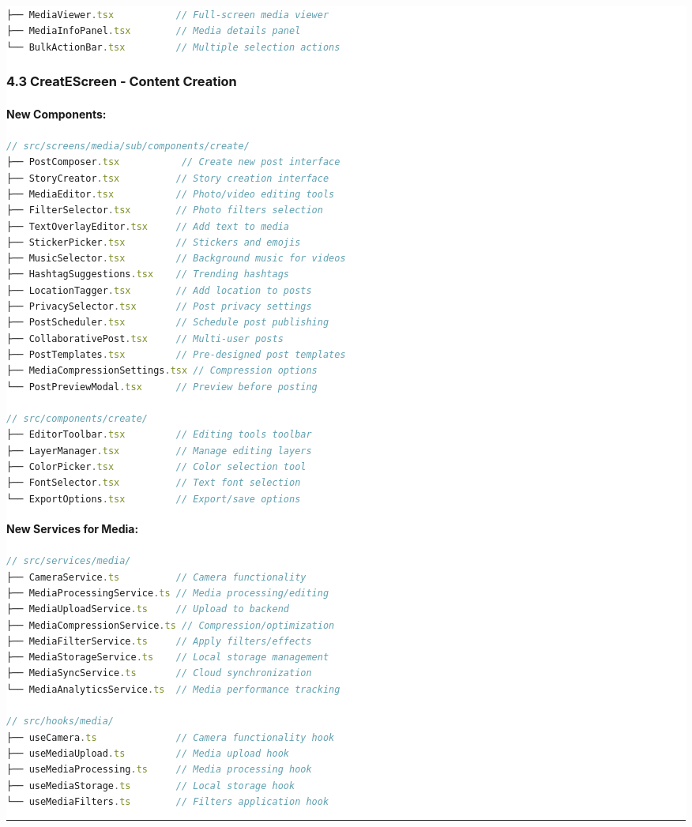 ```typescript
├── MediaViewer.tsx           // Full-screen media viewer
├── MediaInfoPanel.tsx        // Media details panel
└── BulkActionBar.tsx         // Multiple selection actions
```

### **4.3 CreatEScreen - Content Creation**

#### **New Components:**

```typescript
// src/screens/media/sub/components/create/
├── PostComposer.tsx           // Create new post interface
├── StoryCreator.tsx          // Story creation interface
├── MediaEditor.tsx           // Photo/video editing tools
├── FilterSelector.tsx        // Photo filters selection
├── TextOverlayEditor.tsx     // Add text to media
├── StickerPicker.tsx         // Stickers and emojis
├── MusicSelector.tsx         // Background music for videos
├── HashtagSuggestions.tsx    // Trending hashtags
├── LocationTagger.tsx        // Add location to posts
├── PrivacySelector.tsx       // Post privacy settings
├── PostScheduler.tsx         // Schedule post publishing
├── CollaborativePost.tsx     // Multi-user posts
├── PostTemplates.tsx         // Pre-designed post templates
├── MediaCompressionSettings.tsx // Compression options
└── PostPreviewModal.tsx      // Preview before posting

// src/components/create/
├── EditorToolbar.tsx         // Editing tools toolbar
├── LayerManager.tsx          // Manage editing layers
├── ColorPicker.tsx           // Color selection tool
├── FontSelector.tsx          // Text font selection
└── ExportOptions.tsx         // Export/save options
```

#### **New Services for Media:**

```typescript
// src/services/media/
├── CameraService.ts          // Camera functionality
├── MediaProcessingService.ts // Media processing/editing
├── MediaUploadService.ts     // Upload to backend
├── MediaCompressionService.ts // Compression/optimization
├── MediaFilterService.ts     // Apply filters/effects
├── MediaStorageService.ts    // Local storage management
├── MediaSyncService.ts       // Cloud synchronization
└── MediaAnalyticsService.ts  // Media performance tracking

// src/hooks/media/
├── useCamera.ts              // Camera functionality hook
├── useMediaUpload.ts         // Media upload hook
├── useMediaProcessing.ts     // Media processing hook
├── useMediaStorage.ts        // Local storage hook
└── useMediaFilters.ts        // Filters application hook
```

---